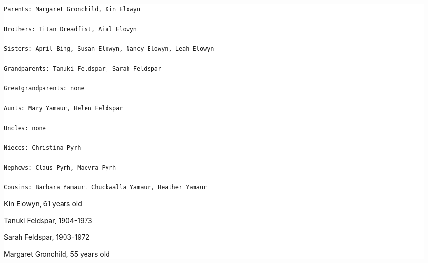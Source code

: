 	Parents: Margaret Gronchild, Kin Elowyn

	Brothers: Titan Dreadfist, Aial Elowyn

	Sisters: April Bing, Susan Elowyn, Nancy Elowyn, Leah Elowyn

	Grandparents: Tanuki Feldspar, Sarah Feldspar

	Greatgrandparents: none

	Aunts: Mary Yamaur, Helen Feldspar

	Uncles: none

	Nieces: Christina Pyrh

	Nephews: Claus Pyrh, Maevra Pyrh

	Cousins: Barbara Yamaur, Chuckwalla Yamaur, Heather Yamaur

Kin Elowyn, 61 years old

Tanuki Feldspar, 1904-1973

Sarah Feldspar, 1903-1972

Margaret Gronchild, 55 years old

